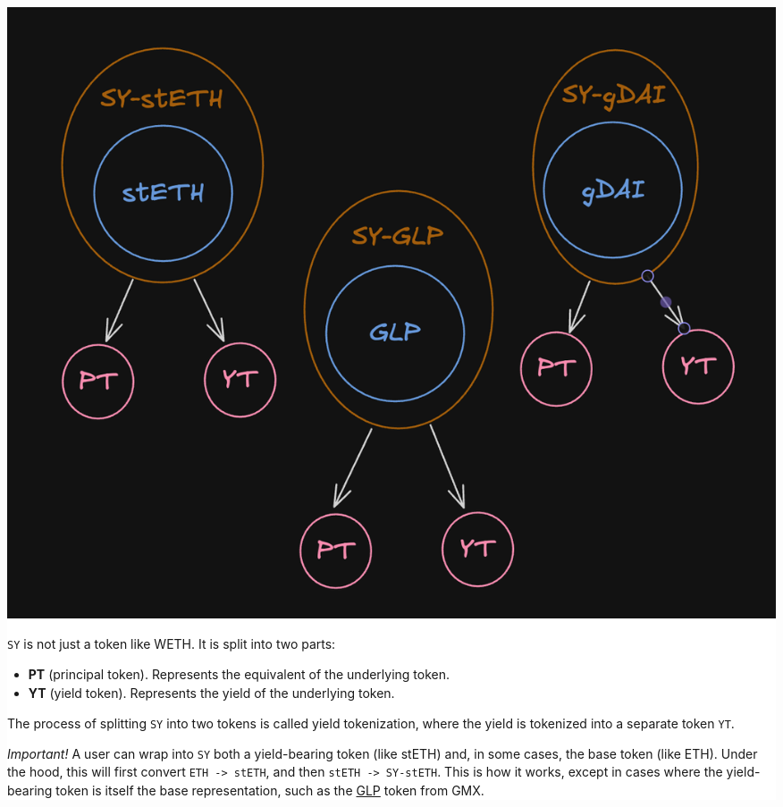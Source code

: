 ![](./images/pendle-SY-wrap.png)

`SY` is not just a token like WETH. It is split into two parts:
- **PT** (principal token). Represents the equivalent of the underlying token.
- **YT** (yield token). Represents the yield of the underlying token.

The process of splitting `SY` into two tokens is called yield tokenization, where the yield is tokenized into a separate token `YT`.

_Important!_ A user can wrap into `SY` both a yield-bearing token (like stETH) and, in some cases, the base token (like ETH). Under the hood, this will first convert `ETH -> stETH`, and then `stETH -> SY-stETH`. This is how it works, except in cases where the yield-bearing token is itself the base representation, such as the [GLP](https://docs.gmx.io/docs/providing-liquidity/v1) token from GMX.
